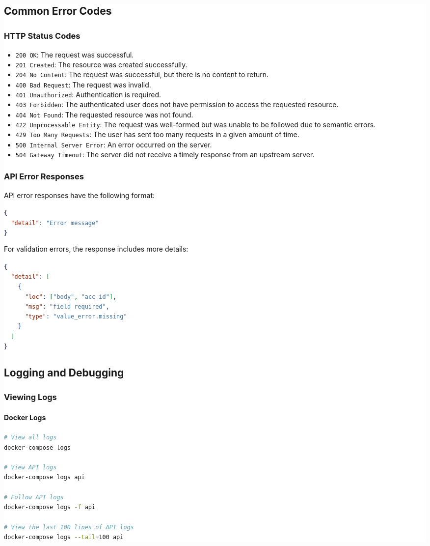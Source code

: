 ## Common Error Codes

### HTTP Status Codes

- `200 OK`: The request was successful.
- `201 Created`: The resource was created successfully.
- `204 No Content`: The request was successful, but there is no content to return.
- `400 Bad Request`: The request was invalid.
- `401 Unauthorized`: Authentication is required.
- `403 Forbidden`: The authenticated user does not have permission to access the requested resource.
- `404 Not Found`: The requested resource was not found.
- `422 Unprocessable Entity`: The request was well-formed but was unable to be followed due to semantic errors.
- `429 Too Many Requests`: The user has sent too many requests in a given amount of time.
- `500 Internal Server Error`: An error occurred on the server.
- `504 Gateway Timeout`: The server did not receive a timely response from an upstream server.

### API Error Responses

API error responses have the following format:

```json
{
  "detail": "Error message"
}
```

For validation errors, the response includes more details:

```json
{
  "detail": [
    {
      "loc": ["body", "acc_id"],
      "msg": "field required",
      "type": "value_error.missing"
    }
  ]
}
```

## Logging and Debugging

### Viewing Logs

#### Docker Logs

```bash
# View all logs
docker-compose logs

# View API logs
docker-compose logs api

# Follow API logs
docker-compose logs -f api

# View the last 100 lines of API logs
docker-compose logs --tail=100 api
```
